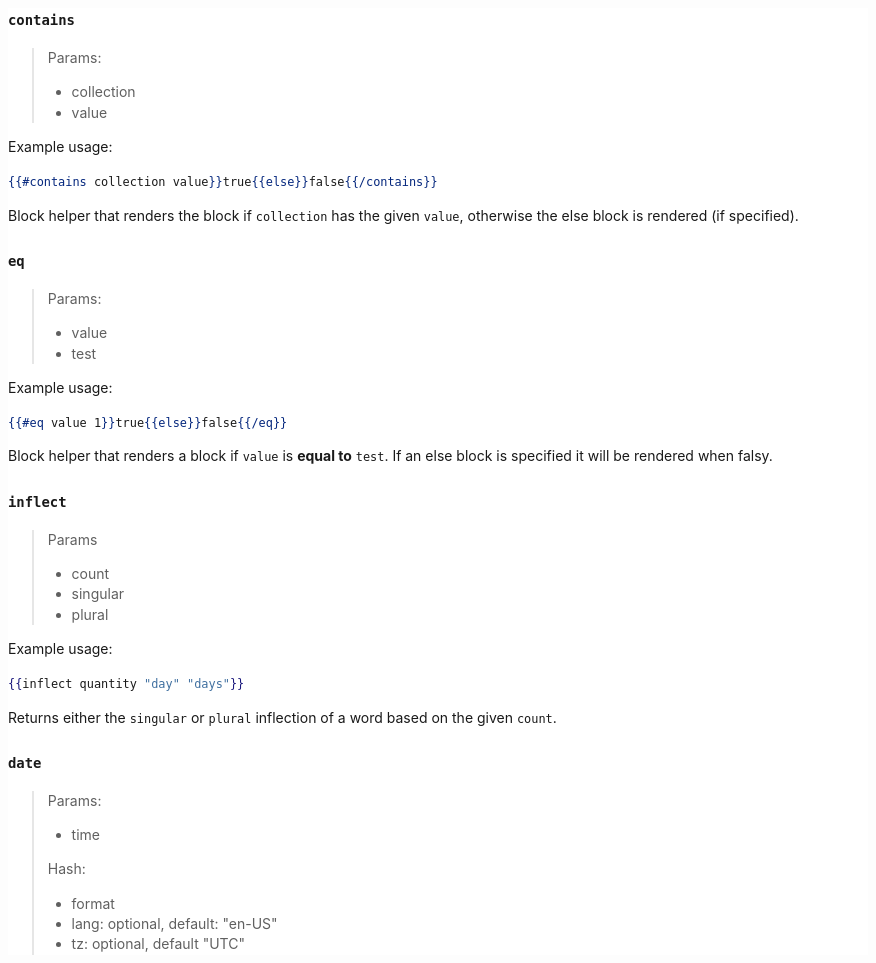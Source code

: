 ### `contains`

> Params:
>
> - collection
> - value

Example usage:

```handlebars
{{#contains collection value}}true{{else}}false{{/contains}}
```

Block helper that renders the block if `collection` has the given
`value`, otherwise the else block is rendered (if specified).

### `eq`

> Params:
>
> - value
> - test

Example usage:

```handlebars
{{#eq value 1}}true{{else}}false{{/eq}}
```

Block helper that renders a block if `value` is **equal to** `test`. If
an else block is specified it will be rendered when falsy.

### `inflect`

> Params
>
> - count
> - singular
> - plural

Example usage:

```handlebars
{{inflect quantity "day" "days"}}
```

Returns either the `singular` or `plural` inflection of a word based on
the given `count`.

### `date`

> Params:
>
> - time
>
> Hash:
>
> - format
> - lang: optional, default: "en-US"
> - tz: optional, default "UTC"
